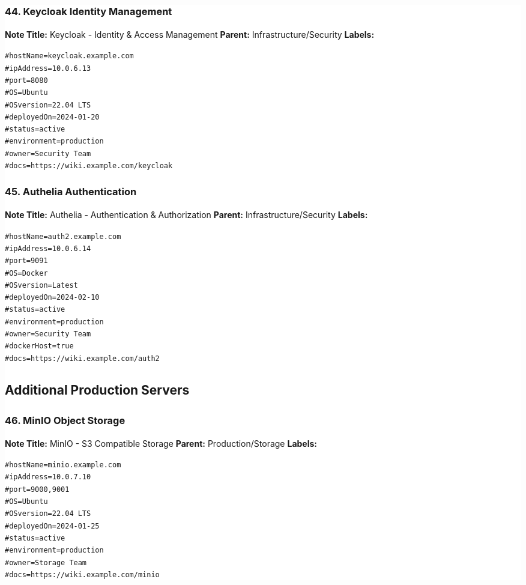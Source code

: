 ### 44. Keycloak Identity Management
**Note Title:** Keycloak - Identity & Access Management
**Parent:** Infrastructure/Security
**Labels:**
```
#hostName=keycloak.example.com
#ipAddress=10.0.6.13
#port=8080
#OS=Ubuntu
#OSversion=22.04 LTS
#deployedOn=2024-01-20
#status=active
#environment=production
#owner=Security Team
#docs=https://wiki.example.com/keycloak
```

### 45. Authelia Authentication
**Note Title:** Authelia - Authentication & Authorization
**Parent:** Infrastructure/Security
**Labels:**
```
#hostName=auth2.example.com
#ipAddress=10.0.6.14
#port=9091
#OS=Docker
#OSversion=Latest
#deployedOn=2024-02-10
#status=active
#environment=production
#owner=Security Team
#dockerHost=true
#docs=https://wiki.example.com/auth2
```

## Additional Production Servers

### 46. MinIO Object Storage
**Note Title:** MinIO - S3 Compatible Storage
**Parent:** Production/Storage
**Labels:**
```
#hostName=minio.example.com
#ipAddress=10.0.7.10
#port=9000,9001
#OS=Ubuntu
#OSversion=22.04 LTS
#deployedOn=2024-01-25
#status=active
#environment=production
#owner=Storage Team
#docs=https://wiki.example.com/minio
```
